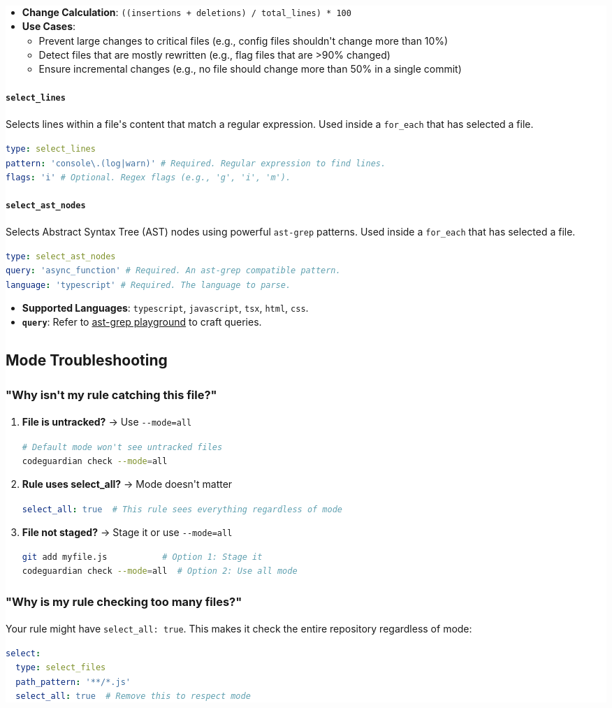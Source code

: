 - **Change Calculation**: `((insertions + deletions) / total_lines) * 100`
- **Use Cases**: 
  - Prevent large changes to critical files (e.g., config files shouldn't change more than 10%)
  - Detect files that are mostly rewritten (e.g., flag files that are >90% changed)
  - Ensure incremental changes (e.g., no file should change more than 50% in a single commit)

#### `select_lines`

Selects lines within a file's content that match a regular expression. Used inside a `for_each` that has selected a file.

```yaml
type: select_lines
pattern: 'console\.(log|warn)' # Required. Regular expression to find lines.
flags: 'i' # Optional. Regex flags (e.g., 'g', 'i', 'm').
```

#### `select_ast_nodes`

Selects Abstract Syntax Tree (AST) nodes using powerful `ast-grep` patterns. Used inside a `for_each` that has selected a file.

```yaml
type: select_ast_nodes
query: 'async_function' # Required. An ast-grep compatible pattern.
language: 'typescript' # Required. The language to parse.
```

- **Supported Languages**: `typescript`, `javascript`, `tsx`, `html`, `css`.
- **`query`**: Refer to [ast-grep playground](https://ast-grep.github.io/playground.html) to craft queries.

## Mode Troubleshooting

### "Why isn't my rule catching this file?"

1. **File is untracked?** → Use `--mode=all`
   ```bash
   # Default mode won't see untracked files
   codeguardian check --mode=all
   ```

2. **Rule uses select_all?** → Mode doesn't matter
   ```yaml
   select_all: true  # This rule sees everything regardless of mode
   ```

3. **File not staged?** → Stage it or use `--mode=all`
   ```bash
   git add myfile.js           # Option 1: Stage it
   codeguardian check --mode=all  # Option 2: Use all mode
   ```

### "Why is my rule checking too many files?"

Your rule might have `select_all: true`. This makes it check the entire repository regardless of mode:
```yaml
select:
  type: select_files
  path_pattern: '**/*.js'
  select_all: true  # Remove this to respect mode
```
